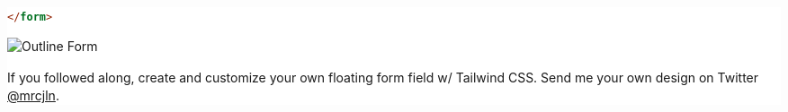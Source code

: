 ```html
</form>
```

</div>

<div shortcode="figure" caption="Outline Form">

![Outline Form](assets/img/blog/floating-form-field-with-tailwindcss/outline-form.gif)

</div>

If you followed along, create and customize your own floating form field w/ Tailwind CSS. Send me your own design on Twitter [@mrcjln](https://twitter.com/mrcjln).

